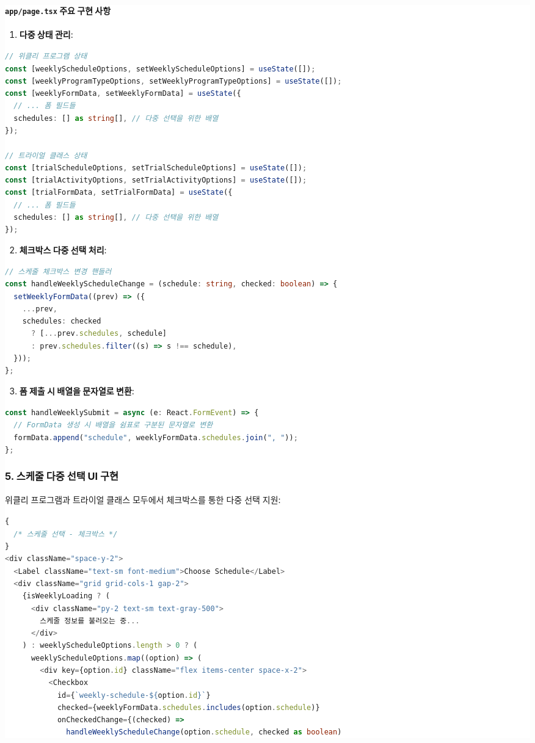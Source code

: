 #### `app/page.tsx` 주요 구현 사항

1. **다중 상태 관리**:

```typescript
// 위클리 프로그램 상태
const [weeklyScheduleOptions, setWeeklyScheduleOptions] = useState([]);
const [weeklyProgramTypeOptions, setWeeklyProgramTypeOptions] = useState([]);
const [weeklyFormData, setWeeklyFormData] = useState({
  // ... 폼 필드들
  schedules: [] as string[], // 다중 선택을 위한 배열
});

// 트라이얼 클래스 상태
const [trialScheduleOptions, setTrialScheduleOptions] = useState([]);
const [trialActivityOptions, setTrialActivityOptions] = useState([]);
const [trialFormData, setTrialFormData] = useState({
  // ... 폼 필드들
  schedules: [] as string[], // 다중 선택을 위한 배열
});
```

2. **체크박스 다중 선택 처리**:

```typescript
// 스케줄 체크박스 변경 핸들러
const handleWeeklyScheduleChange = (schedule: string, checked: boolean) => {
  setWeeklyFormData((prev) => ({
    ...prev,
    schedules: checked
      ? [...prev.schedules, schedule]
      : prev.schedules.filter((s) => s !== schedule),
  }));
};
```

3. **폼 제출 시 배열을 문자열로 변환**:

```typescript
const handleWeeklySubmit = async (e: React.FormEvent) => {
  // FormData 생성 시 배열을 쉼표로 구분된 문자열로 변환
  formData.append("schedule", weeklyFormData.schedules.join(", "));
};
```

### 5. 스케줄 다중 선택 UI 구현

위클리 프로그램과 트라이얼 클래스 모두에서 체크박스를 통한 다중 선택 지원:

```typescript
{
  /* 스케줄 선택 - 체크박스 */
}
<div className="space-y-2">
  <Label className="text-sm font-medium">Choose Schedule</Label>
  <div className="grid grid-cols-1 gap-2">
    {isWeeklyLoading ? (
      <div className="py-2 text-sm text-gray-500">
        스케줄 정보를 불러오는 중...
      </div>
    ) : weeklyScheduleOptions.length > 0 ? (
      weeklyScheduleOptions.map((option) => (
        <div key={option.id} className="flex items-center space-x-2">
          <Checkbox
            id={`weekly-schedule-${option.id}`}
            checked={weeklyFormData.schedules.includes(option.schedule)}
            onCheckedChange={(checked) =>
              handleWeeklyScheduleChange(option.schedule, checked as boolean)
```